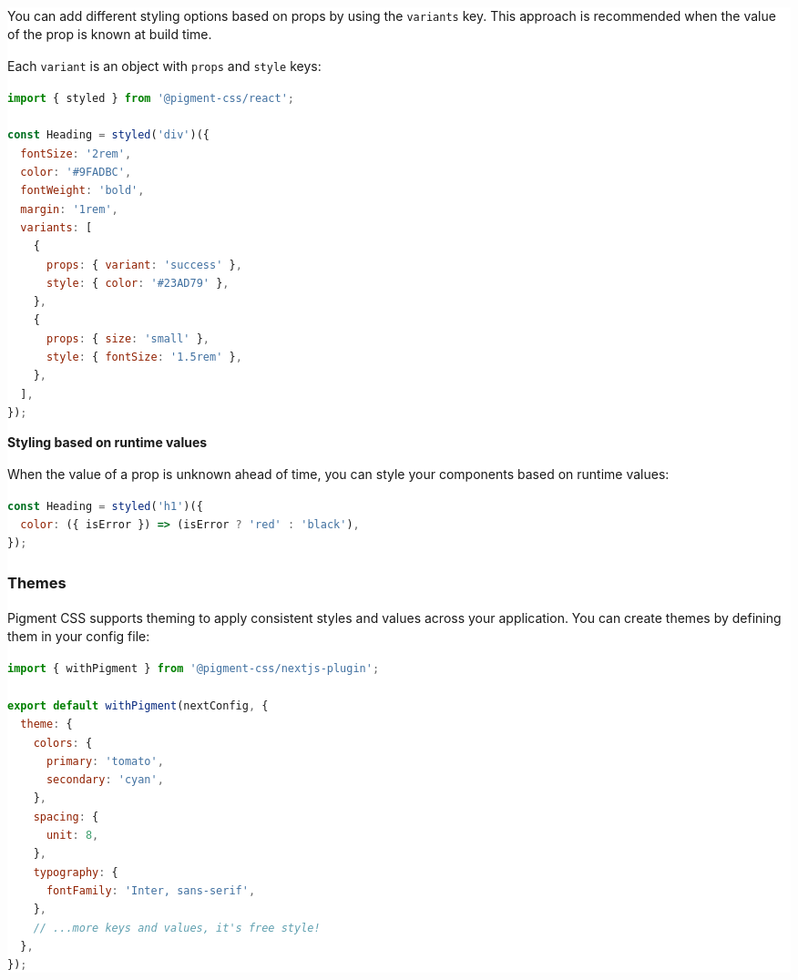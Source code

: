 You can add different styling options based on props by using the `variants` key. This approach is recommended when the value of the prop is known at build time.

Each `variant` is an object with `props` and `style` keys:

```js
import { styled } from '@pigment-css/react';

const Heading = styled('div')({
  fontSize: '2rem',
  color: '#9FADBC',
  fontWeight: 'bold',
  margin: '1rem',
  variants: [
    {
      props: { variant: 'success' },
      style: { color: '#23AD79' },
    },
    {
      props: { size: 'small' },
      style: { fontSize: '1.5rem' },
    },
  ],
});
```

**Styling based on runtime values**

When the value of a prop is unknown ahead of time, you can style your components based on runtime values:

```js
const Heading = styled('h1')({
  color: ({ isError }) => (isError ? 'red' : 'black'),
});
```

### Themes

Pigment CSS supports theming to apply consistent styles and values across your application.
You can create themes by defining them in your config file:

```js
import { withPigment } from '@pigment-css/nextjs-plugin';

export default withPigment(nextConfig, {
  theme: {
    colors: {
      primary: 'tomato',
      secondary: 'cyan',
    },
    spacing: {
      unit: 8,
    },
    typography: {
      fontFamily: 'Inter, sans-serif',
    },
    // ...more keys and values, it's free style!
  },
});
```
